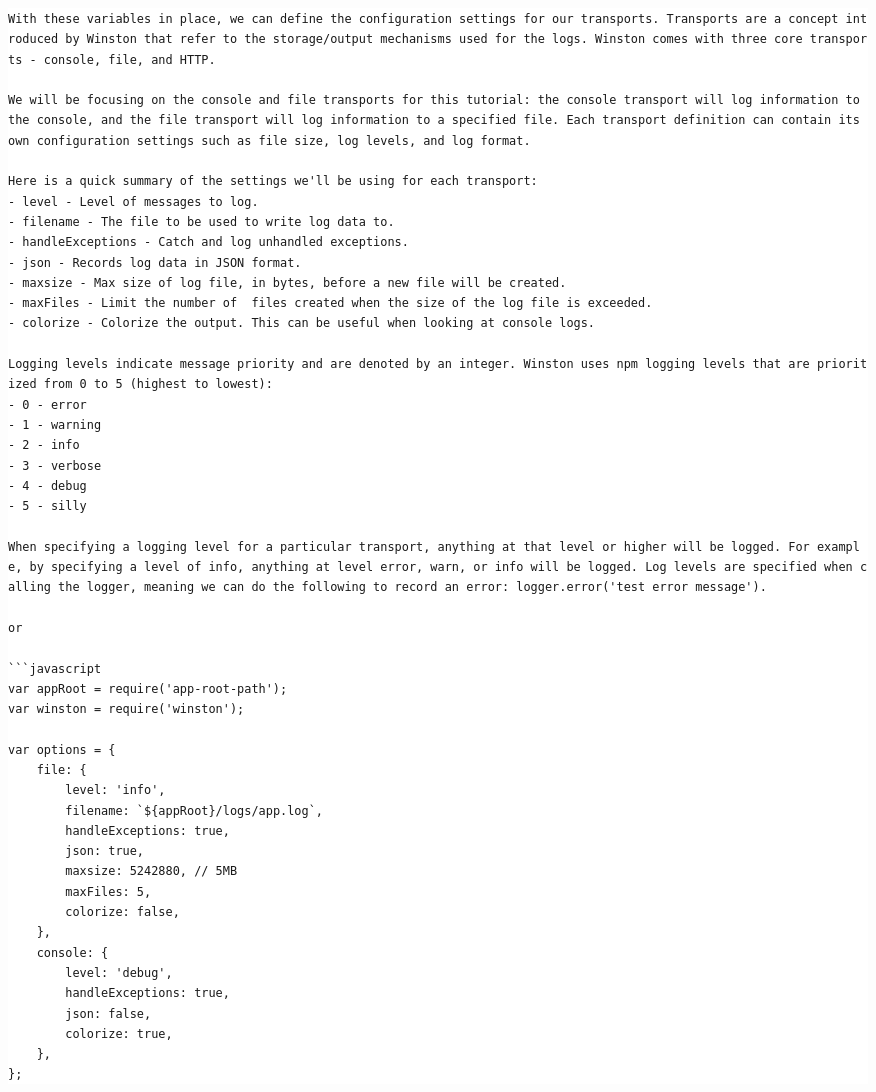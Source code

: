     With these variables in place, we can define the configuration settings for our transports. Transports are a concept introduced by Winston that refer to the storage/output mechanisms used for the logs. Winston comes with three core transports - console, file, and HTTP. 
    
    We will be focusing on the console and file transports for this tutorial: the console transport will log information to the console, and the file transport will log information to a specified file. Each transport definition can contain its own configuration settings such as file size, log levels, and log format. 
    
    Here is a quick summary of the settings we'll be using for each transport: 
    - level - Level of messages to log.
    - filename - The file to be used to write log data to.
    - handleExceptions - Catch and log unhandled exceptions.
    - json - Records log data in JSON format.
    - maxsize - Max size of log file, in bytes, before a new file will be created. 
    - maxFiles - Limit the number of  files created when the size of the log file is exceeded.
    - colorize - Colorize the output. This can be useful when looking at console logs.

    Logging levels indicate message priority and are denoted by an integer. Winston uses npm logging levels that are prioritized from 0 to 5 (highest to lowest):
    - 0 - error
    - 1 - warning
    - 2 - info
    - 3 - verbose
    - 4 - debug
    - 5 - silly

    When specifying a logging level for a particular transport, anything at that level or higher will be logged. For example, by specifying a level of info, anything at level error, warn, or info will be logged. Log levels are specified when calling the logger, meaning we can do the following to record an error: logger.error('test error message').

    or

    ```javascript
    var appRoot = require('app-root-path');
    var winston = require('winston');

    var options = {
        file: {
            level: 'info',
            filename: `${appRoot}/logs/app.log`,
            handleExceptions: true,
            json: true,
            maxsize: 5242880, // 5MB
            maxFiles: 5,
            colorize: false,
        },
        console: {
            level: 'debug',
            handleExceptions: true,
            json: false,
            colorize: true,
        },
    };
